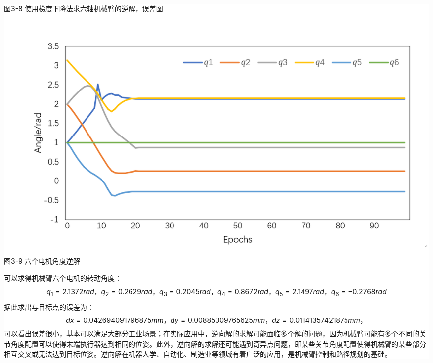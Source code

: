 图3-8 使用梯度下降法求六轴机械臂的逆解，误差图

  ![image-20241128164345838](READEME.assets/image-20241128164345838.png)

图3-9 六个电机角度逆解

可以求得机械臂六个电机的转动角度：
$$
q_1=2.1372rad，
q_2=0.2629rad，
q_3=0.2045rad，
q_4=0.8672rad，
q_5=2.1497rad，
q_6=-0.2768rad
$$
 据此求出与目标点的误差为：
$$
dx=0.042694091796875mm，
dy=0.00885009765625mm，
dz=0.01141357421875mm，
$$
可以看出误差很小，基本可以满足大部分工业场景；在实际应用中，逆向解的求解可能面临多个解的问题，因为机械臂可能有多个不同的关节角度配置可以使得末端执行器达到相同的位姿。此外，逆向解的求解还可能遇到奇异点问题，即某些关节角度配置使得机械臂的某些部分相互交叉或无法达到目标位姿。逆向解在机器人学、自动化、制造业等领域有着广泛的应用，是机械臂控制和路径规划的基础。

